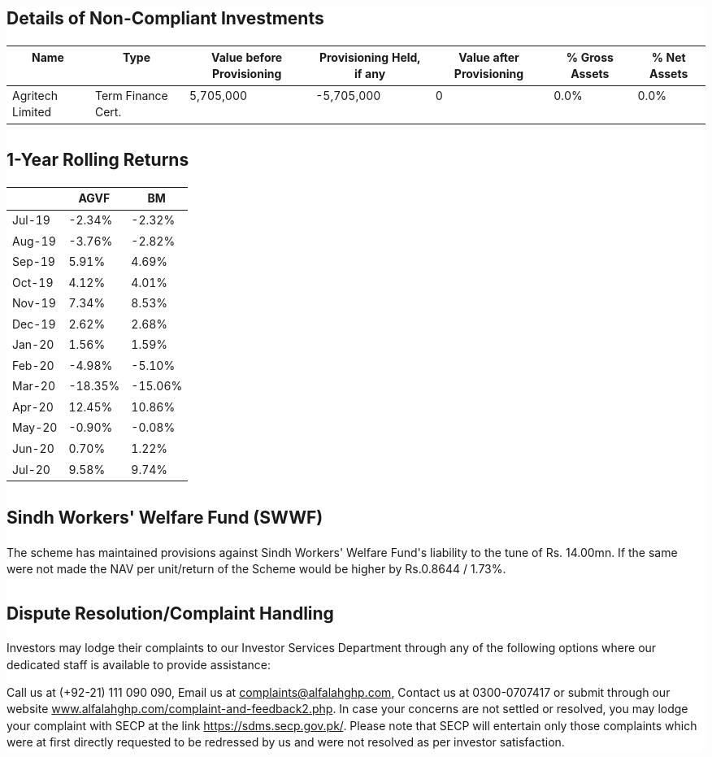 ## Details of Non-Compliant Investments

| Name             | Type               | Value before Provisioning | Provisioning Held, if any | Value after Provisioning | % Gross Assets | % Net Assets |
| ---------------- | ------------------ | ------------------------- | ------------------------- | ------------------------ | -------------- | ------------ |
| Agritech Limited | Term Finance Cert. | 5,705,000                 | -5,705,000                | 0                        | 0.0%           | 0.0%         |

## 1-Year Rolling Returns

|        | AGVF    | BM      |
| ------ | ------- | ------- |
| Jul-19 | -2.34%  | -2.32%  |
| Aug-19 | -3.76%  | -2.82%  |
| Sep-19 | 5.91%   | 4.69%   |
| Oct-19 | 4.12%   | 4.01%   |
| Nov-19 | 7.34%   | 8.53%   |
| Dec-19 | 2.62%   | 2.68%   |
| Jan-20 | 1.56%   | 1.59%   |
| Feb-20 | -4.98%  | -5.10%  |
| Mar-20 | -18.35% | -15.06% |
| Apr-20 | 12.45%  | 10.86%  |
| May-20 | -0.90%  | -0.08%  |
| Jun-20 | 0.70%   | 1.22%   |
| Jul-20 | 9.58%   | 9.74%   |

## Sindh Workers' Welfare Fund (SWWF)

The scheme has maintained provisions against Sindh Workers' Welfare Fund's liability to the tune of Rs. 14.00mn. If the same were not made the NAV per unit/return of the Scheme would be higher by Rs.0.8644 / 1.73%.

## Dispute Resolution/Complaint Handling

Investors may lodge their complaints to our Investor Services Department through any of the following options where our dedicated staff is available to provide assistance:

Call us at (+92-21) 111 090 090, Email us at complaints@alfalahghp.com, Contact us at 0300-0707417 or submit through our website www.alfalahghp.com/complaint-and-feedback2.php. In case your concerns are not settled or resolved, you may lodge your complaint with SECP at the link https://sdms.secp.gov.pk/. Please note that SECP will entertain only those complaints which were at first directly requested to be redressed by us and were not resolved as per investor satisfaction.
